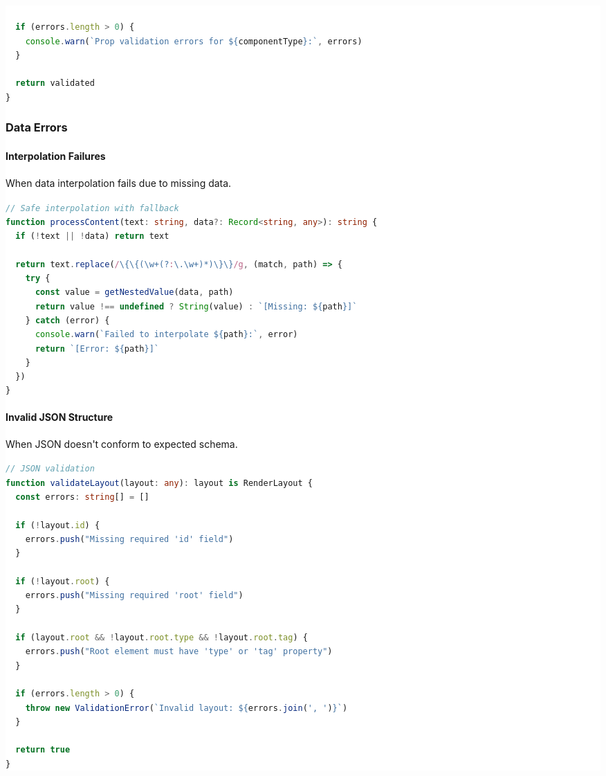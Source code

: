 ```typescript
  
  if (errors.length > 0) {
    console.warn(`Prop validation errors for ${componentType}:`, errors)
  }
  
  return validated
}
```

### Data Errors

#### Interpolation Failures
When data interpolation fails due to missing data.

```typescript
// Safe interpolation with fallback
function processContent(text: string, data?: Record<string, any>): string {
  if (!text || !data) return text
  
  return text.replace(/\{\{(\w+(?:\.\w+)*)\}\}/g, (match, path) => {
    try {
      const value = getNestedValue(data, path)
      return value !== undefined ? String(value) : `[Missing: ${path}]`
    } catch (error) {
      console.warn(`Failed to interpolate ${path}:`, error)
      return `[Error: ${path}]`
    }
  })
}
```

#### Invalid JSON Structure
When JSON doesn't conform to expected schema.

```typescript
// JSON validation
function validateLayout(layout: any): layout is RenderLayout {
  const errors: string[] = []
  
  if (!layout.id) {
    errors.push("Missing required 'id' field")
  }
  
  if (!layout.root) {
    errors.push("Missing required 'root' field")
  }
  
  if (layout.root && !layout.root.type && !layout.root.tag) {
    errors.push("Root element must have 'type' or 'tag' property")
  }
  
  if (errors.length > 0) {
    throw new ValidationError(`Invalid layout: ${errors.join(', ')}`)
  }
  
  return true
}
```
